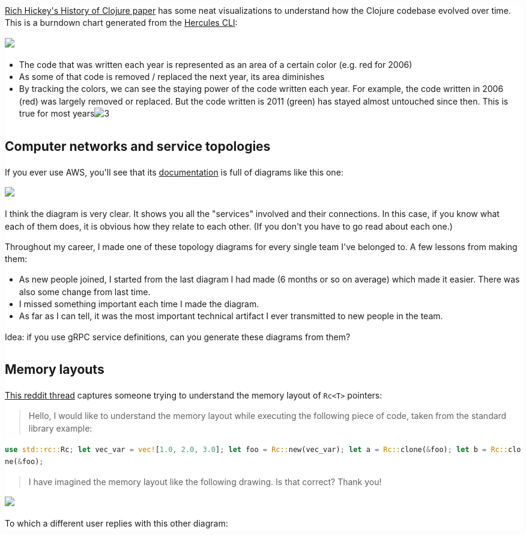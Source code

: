 [Rich Hickey's History of Clojure paper](https://dl.acm.org/doi/pdf/10.1145/3386321) has some neat visualizations to understand how the Clojure codebase evolved over time. This is a burndown chart generated from the [Hercules CLI](https://github.com/src-d/hercules):

![](https://blog.sbensu.com/img/demand-for-visual-programming/history_of_clojure_burndown.png)

-   The code that was written each year is represented as an area of a certain color (e.g. red for 2006)
-   As some of that code is removed / replaced the next year, its area diminishes
-   By tracking the colors, we can see the staying power of the code written each year. For example, the code written in 2006 (red) was largely removed or replaced. But the code written is 2011 (green) has stayed almost untouched since then. This is true for most years![<sup>3</sup>](https://blog.sbensu.com/posts/demand-for-visual-programming/#fn-3)

## Computer networks and service topologies

If you ever use AWS, you'll see that its [documentation](https://docs.aws.amazon.com/amazondynamodb/latest/developerguide/vpc-endpoints-dynamodb.html) is full of diagrams like this one:

![](https://blog.sbensu.com/img/demand-for-visual-programming/aws_services.png)

I think the diagram is very clear. It shows you all the "services" involved and their connections. In this case, if you know what each of them does, it is obvious how they relate to each other. (If you don't you have to go read about each one.)

Throughout my career, I made one of these topology diagrams for every single team I've belonged to. A few lessons from making them:

-   As new people joined, I started from the last diagram I had made (6 months or so on average) which made it easier. There was also some change from last time.
-   I missed something important each time I made the diagram.
-   As far as I can tell, it was the most important technical artifact I ever transmitted to new people in the team.

Idea: if you use gRPC service definitions, can you generate these diagrams from them?

## Memory layouts

[This reddit thread](https://users.rust-lang.org/t/understanding-the-memory-layout-of-rc-t-pointers/70511) captures someone trying to understand the memory layout of `Rc<T>` pointers:

> Hello, I would like to understand the memory layout while executing the following piece of code, taken from the standard library example:

```rust
use std::rc::Rc; let vec_var = vec![1.0, 2.0, 3.0]; let foo = Rc::new(vec_var); let a = Rc::clone(&foo); let b = Rc::clone(&foo);
```

> I have imagined the memory layout like the following drawing. Is that correct? Thank you!

![](https://blog.sbensu.com/img/demand-for-visual-programming/reddit_memory_question.png)

To which a different user replies with this other diagram:
